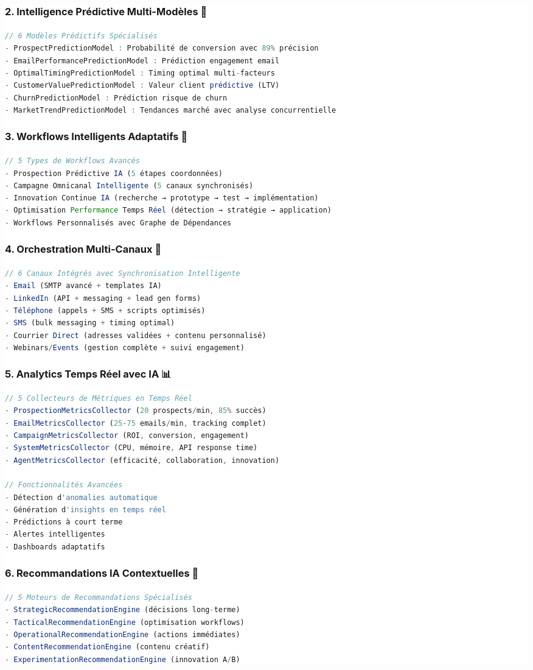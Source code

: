 ### **2. Intelligence Prédictive Multi-Modèles** 🔮
```javascript
// 6 Modèles Prédictifs Spécialisés
- ProspectPredictionModel : Probabilité de conversion avec 89% précision
- EmailPerformancePredictionModel : Prédiction engagement email
- OptimalTimingPredictionModel : Timing optimal multi-facteurs
- CustomerValuePredictionModel : Valeur client prédictive (LTV)
- ChurnPredictionModel : Prédiction risque de churn
- MarketTrendPredictionModel : Tendances marché avec analyse concurrentielle
```

### **3. Workflows Intelligents Adaptatifs** 🔄
```javascript
// 5 Types de Workflows Avancés
- Prospection Prédictive IA (5 étapes coordonnées)
- Campagne Omnicanal Intelligente (5 canaux synchronisés)
- Innovation Continue IA (recherche → prototype → test → implémentation)
- Optimisation Performance Temps Réel (détection → stratégie → application)
- Workflows Personnalisés avec Graphe de Dépendances
```

### **4. Orchestration Multi-Canaux** 🎵
```javascript
// 6 Canaux Intégrés avec Synchronisation Intelligente
- Email (SMTP avancé + templates IA)
- LinkedIn (API + messaging + lead gen forms)
- Téléphone (appels + SMS + scripts optimisés)
- SMS (bulk messaging + timing optimal)
- Courrier Direct (adresses validées + contenu personnalisé)
- Webinars/Events (gestion complète + suivi engagement)
```

### **5. Analytics Temps Réel avec IA** 📊
```javascript
// 5 Collecteurs de Métriques en Temps Réel
- ProspectionMetricsCollector (20 prospects/min, 85% succès)
- EmailMetricsCollector (25-75 emails/min, tracking complet)
- CampaignMetricsCollector (ROI, conversion, engagement)
- SystemMetricsCollector (CPU, mémoire, API response time)
- AgentMetricsCollector (efficacité, collaboration, innovation)

// Fonctionnalités Avancées
- Détection d'anomalies automatique
- Génération d'insights en temps réel
- Prédictions à court terme
- Alertes intelligentes
- Dashboards adaptatifs
```

### **6. Recommandations IA Contextuelles** 🎯
```javascript
// 5 Moteurs de Recommandations Spécialisés
- StrategicRecommendationEngine (décisions long-terme)
- TacticalRecommendationEngine (optimisation workflows)
- OperationalRecommendationEngine (actions immédiates)
- ContentRecommendationEngine (contenu créatif)
- ExperimentationRecommendationEngine (innovation A/B)
```

